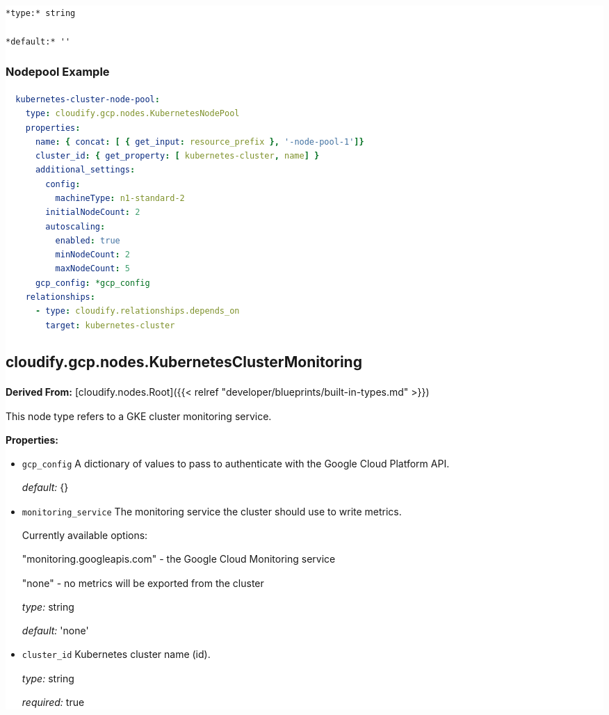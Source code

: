     *type:* string
    
    *default:* ''

### Nodepool Example
```yaml
  kubernetes-cluster-node-pool:
    type: cloudify.gcp.nodes.KubernetesNodePool
    properties:
      name: { concat: [ { get_input: resource_prefix }, '-node-pool-1']}
      cluster_id: { get_property: [ kubernetes-cluster, name] }
      additional_settings:
        config:
          machineType: n1-standard-2
        initialNodeCount: 2
        autoscaling:
          enabled: true
          minNodeCount: 2
          maxNodeCount: 5
      gcp_config: *gcp_config
    relationships:
      - type: cloudify.relationships.depends_on
        target: kubernetes-cluster
```

## **cloudify.gcp.nodes.KubernetesClusterMonitoring**
**Derived From:** [cloudify.nodes.Root]({{< relref "developer/blueprints/built-in-types.md" >}})

This node type refers to a GKE cluster monitoring service.

**Properties:**

* `gcp_config`
    A dictionary of values to pass to authenticate with the Google Cloud Platform API.
    
    *default:* {}

* `monitoring_service`
    The monitoring service the cluster should use to write metrics.
          
    Currently available options:
          
    "monitoring.googleapis.com" - the Google Cloud Monitoring service
          
    "none" - no metrics will be exported from the cluster
    
    *type:* string
    
    *default:* 'none'

* `cluster_id`
    Kubernetes cluster name (id).
        
    *type:* string
    
    *required:* true
    